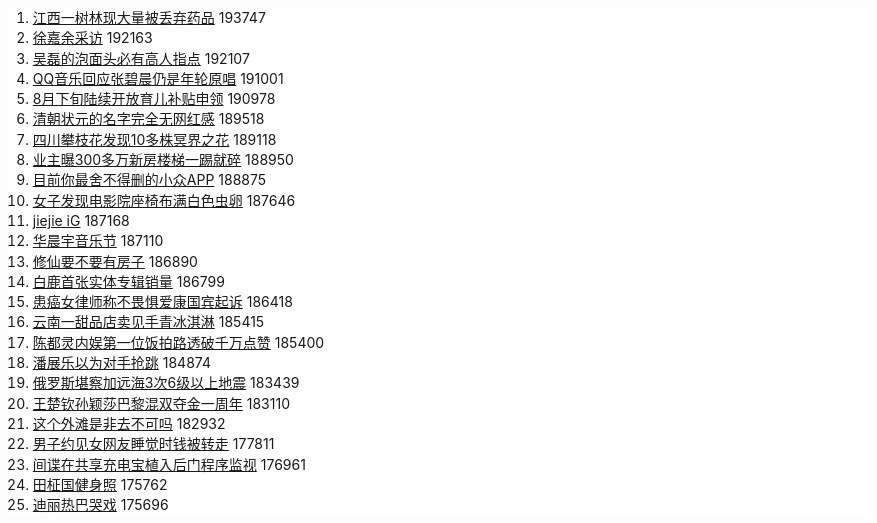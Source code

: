 1. [江西一树林现大量被丢弃药品](https://s.weibo.com/weibo?q=%23%E6%B1%9F%E8%A5%BF%E4%B8%80%E6%A0%91%E6%9E%97%E7%8E%B0%E5%A4%A7%E9%87%8F%E8%A2%AB%E4%B8%A2%E5%BC%83%E8%8D%AF%E5%93%81%23&t=31&band_rank=10&Refer=top) 193747
1. [徐嘉余采访](https://s.weibo.com/weibo?q=%E5%BE%90%E5%98%89%E4%BD%99%E9%87%87%E8%AE%BF&t=31&band_rank=32&Refer=top) 192163
1. [吴磊的泡面头必有高人指点](https://s.weibo.com/weibo?q=%E5%90%B4%E7%A3%8A%E7%9A%84%E6%B3%A1%E9%9D%A2%E5%A4%B4%E5%BF%85%E6%9C%89%E9%AB%98%E4%BA%BA%E6%8C%87%E7%82%B9&t=31&band_rank=33&Refer=top) 192107
1. [QQ音乐回应张碧晨仍是年轮原唱](https://s.weibo.com/weibo?q=%23QQ%E9%9F%B3%E4%B9%90%E5%9B%9E%E5%BA%94%E5%BC%A0%E7%A2%A7%E6%99%A8%E4%BB%8D%E6%98%AF%E5%B9%B4%E8%BD%AE%E5%8E%9F%E5%94%B1%23&t=31&band_rank=11&Refer=top) 191001
1. [8月下旬陆续开放育儿补贴申领](https://s.weibo.com/weibo?q=%238%E6%9C%88%E4%B8%8B%E6%97%AC%E9%99%86%E7%BB%AD%E5%BC%80%E6%94%BE%E8%82%B2%E5%84%BF%E8%A1%A5%E8%B4%B4%E7%94%B3%E9%A2%86%23&t=31&band_rank=34&Refer=top) 190978
1. [清朝状元的名字完全无网红感](https://s.weibo.com/weibo?q=%E6%B8%85%E6%9C%9D%E7%8A%B6%E5%85%83%E7%9A%84%E5%90%8D%E5%AD%97%E5%AE%8C%E5%85%A8%E6%97%A0%E7%BD%91%E7%BA%A2%E6%84%9F&t=31&band_rank=12&Refer=top) 189518
1. [四川攀枝花发现10多株冥界之花](https://s.weibo.com/weibo?q=%23%E5%9B%9B%E5%B7%9D%E6%94%80%E6%9E%9D%E8%8A%B1%E5%8F%91%E7%8E%B010%E5%A4%9A%E6%A0%AA%E5%86%A5%E7%95%8C%E4%B9%8B%E8%8A%B1%23&t=31&band_rank=35&Refer=top) 189118
1. [业主曝300多万新房楼梯一踢就碎](https://s.weibo.com/weibo?q=%23%E4%B8%9A%E4%B8%BB%E6%9B%9D300%E5%A4%9A%E4%B8%87%E6%96%B0%E6%88%BF%E6%A5%BC%E6%A2%AF%E4%B8%80%E8%B8%A2%E5%B0%B1%E7%A2%8E%23&t=31&band_rank=49&Refer=top) 188950
1. [目前你最舍不得删的小众APP](https://s.weibo.com/weibo?q=%E7%9B%AE%E5%89%8D%E4%BD%A0%E6%9C%80%E8%88%8D%E4%B8%8D%E5%BE%97%E5%88%A0%E7%9A%84%E5%B0%8F%E4%BC%97APP&t=31&band_rank=32&Refer=top) 188875
1. [女子发现电影院座椅布满白色虫卵](https://s.weibo.com/weibo?q=%23%E5%A5%B3%E5%AD%90%E5%8F%91%E7%8E%B0%E7%94%B5%E5%BD%B1%E9%99%A2%E5%BA%A7%E6%A4%85%E5%B8%83%E6%BB%A1%E7%99%BD%E8%89%B2%E8%99%AB%E5%8D%B5%23&t=31&band_rank=14&Refer=top) 187646
1. [jiejie iG](https://s.weibo.com/weibo?q=jiejie%20iG&t=31&band_rank=15&Refer=top) 187168
1. [华晨宇音乐节](https://s.weibo.com/weibo?q=%E5%8D%8E%E6%99%A8%E5%AE%87%E9%9F%B3%E4%B9%90%E8%8A%82&t=31&band_rank=38&Refer=top) 187110
1. [修仙要不要有房子](https://s.weibo.com/weibo?q=%E4%BF%AE%E4%BB%99%E8%A6%81%E4%B8%8D%E8%A6%81%E6%9C%89%E6%88%BF%E5%AD%90&t=31&band_rank=39&Refer=top) 186890
1. [白鹿首张实体专辑销量](https://s.weibo.com/weibo?q=%23%E7%99%BD%E9%B9%BF%E9%A6%96%E5%BC%A0%E5%AE%9E%E4%BD%93%E4%B8%93%E8%BE%91%E9%94%80%E9%87%8F%23&t=31&band_rank=40&Refer=top) 186799
1. [患癌女律师称不畏惧爱康国宾起诉](https://s.weibo.com/weibo?q=%23%E6%82%A3%E7%99%8C%E5%A5%B3%E5%BE%8B%E5%B8%88%E7%A7%B0%E4%B8%8D%E7%95%8F%E6%83%A7%E7%88%B1%E5%BA%B7%E5%9B%BD%E5%AE%BE%E8%B5%B7%E8%AF%89%23&t=31&band_rank=38&Refer=top) 186418
1. [云南一甜品店卖见手青冰淇淋](https://s.weibo.com/weibo?q=%23%E4%BA%91%E5%8D%97%E4%B8%80%E7%94%9C%E5%93%81%E5%BA%97%E5%8D%96%E8%A7%81%E6%89%8B%E9%9D%92%E5%86%B0%E6%B7%87%E6%B7%8B%23&t=31&band_rank=39&Refer=top) 185415
1. [陈都灵内娱第一位饭拍路透破千万点赞](https://s.weibo.com/weibo?q=%23%E9%99%88%E9%83%BD%E7%81%B5%E5%86%85%E5%A8%B1%E7%AC%AC%E4%B8%80%E4%BD%8D%E9%A5%AD%E6%8B%8D%E8%B7%AF%E9%80%8F%E7%A0%B4%E5%8D%83%E4%B8%87%E7%82%B9%E8%B5%9E%23&t=31&band_rank=16&Refer=top) 185400
1. [潘展乐以为对手抢跳](https://s.weibo.com/weibo?q=%23%E6%BD%98%E5%B1%95%E4%B9%90%E4%BB%A5%E4%B8%BA%E5%AF%B9%E6%89%8B%E6%8A%A2%E8%B7%B3%23&t=31&band_rank=40&Refer=top) 184874
1. [俄罗斯堪察加远海3次6级以上地震](https://s.weibo.com/weibo?q=%23%E4%BF%84%E7%BD%97%E6%96%AF%E5%A0%AA%E5%AF%9F%E5%8A%A0%E8%BF%9C%E6%B5%B73%E6%AC%A16%E7%BA%A7%E4%BB%A5%E4%B8%8A%E5%9C%B0%E9%9C%87%23&t=31&band_rank=43&Refer=top) 183439
1. [王楚钦孙颖莎巴黎混双夺金一周年](https://s.weibo.com/weibo?q=%23%E7%8E%8B%E6%A5%9A%E9%92%A6%E5%AD%99%E9%A2%96%E8%8E%8E%E5%B7%B4%E9%BB%8E%E6%B7%B7%E5%8F%8C%E5%A4%BA%E9%87%91%E4%B8%80%E5%91%A8%E5%B9%B4%23&t=31&band_rank=23&Refer=top) 183110
1. [这个外滩是非去不可吗](https://s.weibo.com/weibo?q=%E8%BF%99%E4%B8%AA%E5%A4%96%E6%BB%A9%E6%98%AF%E9%9D%9E%E5%8E%BB%E4%B8%8D%E5%8F%AF%E5%90%97&t=31&band_rank=42&Refer=top) 182932
1. [男子约见女网友睡觉时钱被转走](https://s.weibo.com/weibo?q=%23%E7%94%B7%E5%AD%90%E7%BA%A6%E8%A7%81%E5%A5%B3%E7%BD%91%E5%8F%8B%E7%9D%A1%E8%A7%89%E6%97%B6%E9%92%B1%E8%A2%AB%E8%BD%AC%E8%B5%B0%23&t=31&band_rank=45&Refer=top) 177811
1. [间谍在共享充电宝植入后门程序监视](https://s.weibo.com/weibo?q=%23%E9%97%B4%E8%B0%8D%E5%9C%A8%E5%85%B1%E4%BA%AB%E5%85%85%E7%94%B5%E5%AE%9D%E6%A4%8D%E5%85%A5%E5%90%8E%E9%97%A8%E7%A8%8B%E5%BA%8F%E7%9B%91%E8%A7%86%23&t=31&band_rank=34&Refer=top) 176961
1. [田柾国健身照](https://s.weibo.com/weibo?q=%E7%94%B0%E6%9F%BE%E5%9B%BD%E5%81%A5%E8%BA%AB%E7%85%A7&t=31&band_rank=17&Refer=top) 175762
1. [迪丽热巴哭戏](https://s.weibo.com/weibo?q=%E8%BF%AA%E4%B8%BD%E7%83%AD%E5%B7%B4%E5%93%AD%E6%88%8F&t=31&band_rank=18&Refer=top) 175696